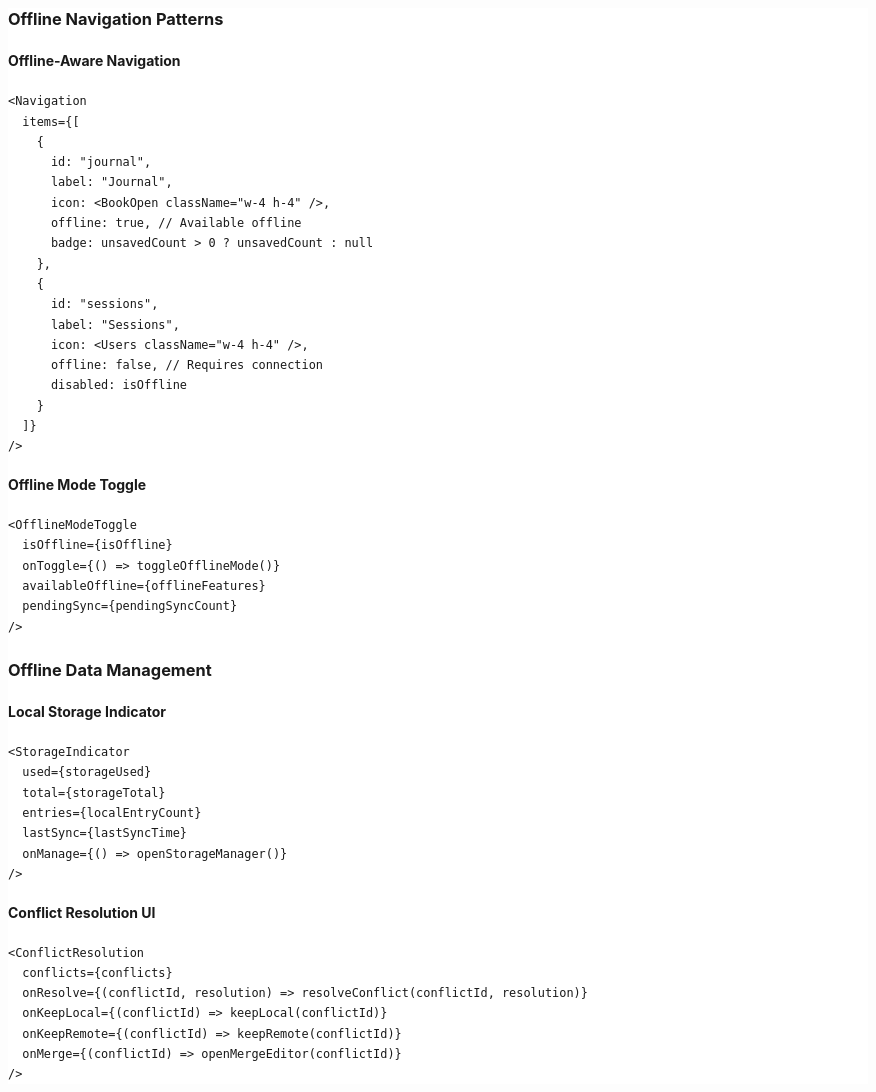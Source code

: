 ```tsx
```

### Offline Navigation Patterns

#### Offline-Aware Navigation
```tsx
<Navigation
  items={[
    {
      id: "journal",
      label: "Journal",
      icon: <BookOpen className="w-4 h-4" />,
      offline: true, // Available offline
      badge: unsavedCount > 0 ? unsavedCount : null
    },
    {
      id: "sessions",
      label: "Sessions",
      icon: <Users className="w-4 h-4" />,
      offline: false, // Requires connection
      disabled: isOffline
    }
  ]}
/>
```

#### Offline Mode Toggle
```tsx
<OfflineModeToggle
  isOffline={isOffline}
  onToggle={() => toggleOfflineMode()}
  availableOffline={offlineFeatures}
  pendingSync={pendingSyncCount}
/>
```

### Offline Data Management

#### Local Storage Indicator
```tsx
<StorageIndicator
  used={storageUsed}
  total={storageTotal}
  entries={localEntryCount}
  lastSync={lastSyncTime}
  onManage={() => openStorageManager()}
/>
```

#### Conflict Resolution UI
```tsx
<ConflictResolution
  conflicts={conflicts}
  onResolve={(conflictId, resolution) => resolveConflict(conflictId, resolution)}
  onKeepLocal={(conflictId) => keepLocal(conflictId)}
  onKeepRemote={(conflictId) => keepRemote(conflictId)}
  onMerge={(conflictId) => openMergeEditor(conflictId)}
/>
```

